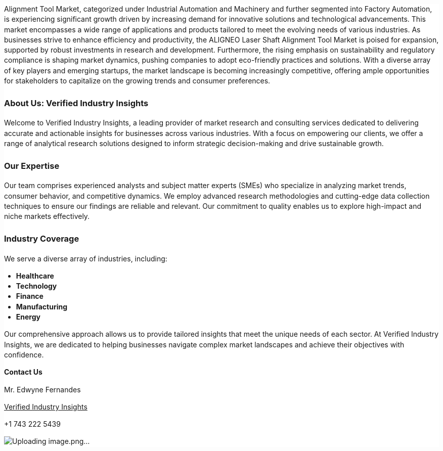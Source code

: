 Alignment Tool Market, categorized under Industrial Automation and Machinery and further segmented into Factory Automation, is experiencing significant growth driven by increasing demand for innovative solutions and technological advancements. This market encompasses a wide range of applications and products tailored to meet the evolving needs of various industries. As businesses strive to enhance efficiency and productivity, the ALIGNEO Laser Shaft Alignment Tool Market is poised for expansion, supported by robust investments in research and development. Furthermore, the rising emphasis on sustainability and regulatory compliance is shaping market dynamics, pushing companies to adopt eco-friendly practices and solutions. With a diverse array of key players and emerging startups, the market landscape is becoming increasingly competitive, offering ample opportunities for stakeholders to capitalize on the growing trends and consumer preferences.</p><h3>About Us: Verified Industry Insights</h3><p>Welcome to Verified Industry Insights, a leading provider of market research and consulting services dedicated to delivering accurate and actionable insights for businesses across various industries. With a focus on empowering our clients, we offer a range of analytical research solutions designed to inform strategic decision-making and drive sustainable growth.</p><h3>Our Expertise</h3><p>Our team comprises experienced analysts and subject matter experts (SMEs) who specialize in analyzing market trends, consumer behavior, and competitive dynamics. We employ advanced research methodologies and cutting-edge data collection techniques to ensure our findings are reliable and relevant. Our commitment to quality enables us to explore high-impact and niche markets effectively.</p><h3>Industry Coverage</h3><p>We serve a diverse array of industries, including:</p><ul><li><strong>Healthcare</strong></li><li><strong>Technology</strong></li><li><strong>Finance</strong></li><li><strong>Manufacturing</strong></li><li><strong>Energy</strong></li></ul><p>Our comprehensive approach allows us to provide tailored insights that meet the unique needs of each sector. At Verified Industry Insights, we are dedicated to helping businesses navigate complex market landscapes and achieve their objectives with confidence.</p><p><strong>Contact Us</strong></p><p>Mr. Edwyne Fernandes</p><p><a href="https://www.verifiedindustryinsights.com/">Verified Industry Insights</a></p><p>+1 743 222 5439</p>
![Uploading image.png…]()
